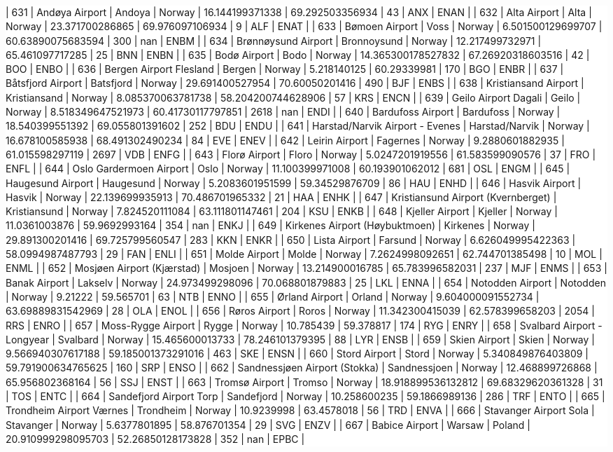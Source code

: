 | 631 | Andøya Airport | Andoya | Norway | 16.144199371338 | 69.292503356934 | 43 | ANX | ENAN |
| 632 | Alta Airport | Alta | Norway | 23.371700286865 | 69.976097106934 | 9 | ALF | ENAT |
| 633 | Bømoen Airport | Voss | Norway | 6.501500129699707 | 60.63890075683594 | 300 | nan | ENBM |
| 634 | Brønnøysund Airport | Bronnoysund | Norway | 12.217499732971 | 65.461097717285 | 25 | BNN | ENBN |
| 635 | Bodø Airport | Bodo | Norway | 14.365300178527832 | 67.26920318603516 | 42 | BOO | ENBO |
| 636 | Bergen Airport Flesland | Bergen | Norway | 5.218140125 | 60.29339981 | 170 | BGO | ENBR |
| 637 | Båtsfjord Airport | Batsfjord | Norway | 29.691400527954 | 70.60050201416 | 490 | BJF | ENBS |
| 638 | Kristiansand Airport | Kristiansand | Norway | 8.085370063781738 | 58.204200744628906 | 57 | KRS | ENCN |
| 639 | Geilo Airport Dagali | Geilo | Norway | 8.518349647521973 | 60.41730117797851 | 2618 | nan | ENDI |
| 640 | Bardufoss Airport | Bardufoss | Norway | 18.540399551392 | 69.055801391602 | 252 | BDU | ENDU |
| 641 | Harstad/Narvik Airport - Evenes | Harstad/Narvik | Norway | 16.678100585938 | 68.491302490234 | 84 | EVE | ENEV |
| 642 | Leirin Airport | Fagernes | Norway | 9.2880601882935 | 61.015598297119 | 2697 | VDB | ENFG |
| 643 | Florø Airport | Floro | Norway | 5.0247201919556 | 61.583599090576 | 37 | FRO | ENFL |
| 644 | Oslo Gardermoen Airport | Oslo | Norway | 11.100399971008 | 60.193901062012 | 681 | OSL | ENGM |
| 645 | Haugesund Airport | Haugesund | Norway | 5.2083601951599 | 59.34529876709 | 86 | HAU | ENHD |
| 646 | Hasvik Airport | Hasvik | Norway | 22.139699935913 | 70.486701965332 | 21 | HAA | ENHK |
| 647 | Kristiansund Airport (Kvernberget) | Kristiansund | Norway | 7.824520111084 | 63.111801147461 | 204 | KSU | ENKB |
| 648 | Kjeller Airport | Kjeller | Norway | 11.0361003876 | 59.9692993164 | 354 | nan | ENKJ |
| 649 | Kirkenes Airport (Høybuktmoen) | Kirkenes | Norway | 29.891300201416 | 69.725799560547 | 283 | KKN | ENKR |
| 650 | Lista Airport | Farsund | Norway | 6.626049995422363 | 58.0994987487793 | 29 | FAN | ENLI |
| 651 | Molde Airport | Molde | Norway | 7.2624998092651 | 62.744701385498 | 10 | MOL | ENML |
| 652 | Mosjøen Airport (Kjærstad) | Mosjoen | Norway | 13.214900016785 | 65.783996582031 | 237 | MJF | ENMS |
| 653 | Banak Airport | Lakselv | Norway | 24.973499298096 | 70.068801879883 | 25 | LKL | ENNA |
| 654 | Notodden Airport | Notodden | Norway | 9.21222 | 59.565701 | 63 | NTB | ENNO |
| 655 | Ørland Airport | Orland | Norway | 9.604000091552734 | 63.69889831542969 | 28 | OLA | ENOL |
| 656 | Røros Airport | Roros | Norway | 11.342300415039 | 62.578399658203 | 2054 | RRS | ENRO |
| 657 | Moss-Rygge Airport | Rygge | Norway | 10.785439 | 59.378817 | 174 | RYG | ENRY |
| 658 | Svalbard Airport - Longyear | Svalbard | Norway | 15.465600013733 | 78.246101379395 | 88 | LYR | ENSB |
| 659 | Skien Airport | Skien | Norway | 9.566940307617188 | 59.185001373291016 | 463 | SKE | ENSN |
| 660 | Stord Airport | Stord | Norway | 5.340849876403809 | 59.791900634765625 | 160 | SRP | ENSO |
| 662 | Sandnessjøen Airport (Stokka) | Sandnessjoen | Norway | 12.468899726868 | 65.956802368164 | 56 | SSJ | ENST |
| 663 | Tromsø Airport | Tromso | Norway | 18.918899536132812 | 69.68329620361328 | 31 | TOS | ENTC |
| 664 | Sandefjord Airport Torp | Sandefjord | Norway | 10.258600235 | 59.1866989136 | 286 | TRF | ENTO |
| 665 | Trondheim Airport Værnes | Trondheim | Norway | 10.9239998 | 63.4578018 | 56 | TRD | ENVA |
| 666 | Stavanger Airport Sola | Stavanger | Norway | 5.6377801895 | 58.876701354 | 29 | SVG | ENZV |
| 667 | Babice Airport | Warsaw | Poland | 20.910999298095703 | 52.26850128173828 | 352 | nan | EPBC |
